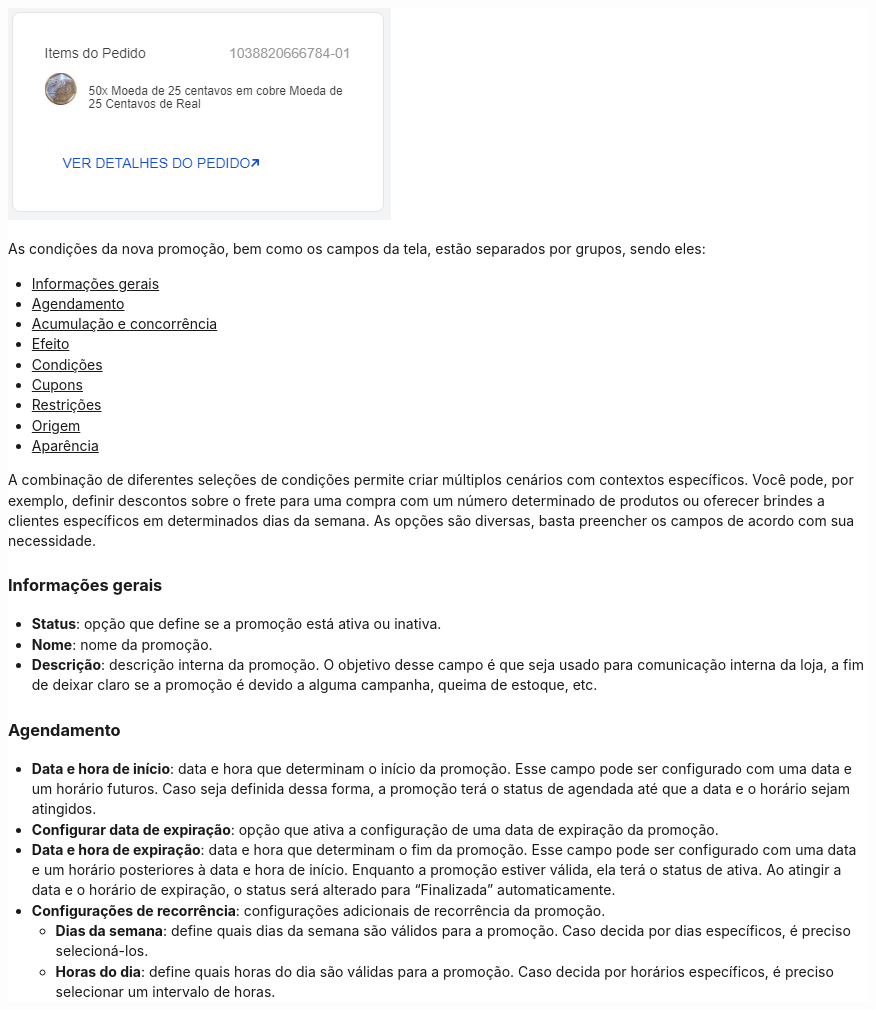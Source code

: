![promobeta4 botao novapromocao PT](https://raw.githubusercontent.com/vtexdocs/help-center-content/refs/heads/main/_4.png)

As condições da nova promoção, bem como os campos da tela, estão separados por grupos, sendo eles:

- [Informações gerais](#informacoes-gerais)
- [Agendamento](#agendamento)
- [Acumulação e concorrência](#acumulacao-e-concorrencia)
- [Efeito](#efeito)
- [Condições](#condicoes)
- [Cupons](#cupons)
- [Restrições](#restricoes)
- [Origem](#origem)
- [Aparência](#aparencia)

A combinação de diferentes seleções de condições permite criar múltiplos cenários com contextos específicos. Você pode, por exemplo, definir descontos sobre o frete para uma compra com um número determinado de produtos ou oferecer brindes a clientes específicos em determinados dias da semana. As opções são diversas, basta preencher os campos de acordo com sua necessidade.

### Informações gerais
- __Status__: opção que define se a promoção está ativa ou inativa.
- __Nome__: nome da promoção.
- __Descrição__: descrição interna da promoção. O objetivo desse campo é que seja usado para comunicação interna da loja, a fim de deixar claro se a promoção é devido a alguma campanha, queima de estoque, etc.

### Agendamento
- __Data e hora de início__: data e hora que determinam o início da promoção. Esse campo pode ser configurado com uma data e um horário futuros. Caso seja definida dessa forma, a promoção terá o status de agendada até que a data e o horário sejam atingidos.
- __Configurar data de expiração__: opção que ativa a configuração de uma data de expiração da promoção.
- __Data e hora de expiração__: data e hora que determinam o fim da promoção. Esse campo pode ser configurado com uma data e um horário posteriores à data e hora de início. Enquanto a promoção estiver válida, ela terá o status de ativa. Ao atingir a data e o horário de expiração, o status será alterado para “Finalizada” automaticamente.
- __Configurações de recorrência__: configurações adicionais de recorrência da promoção.
  - __Dias da semana__: define quais dias da semana são válidos para a promoção. Caso decida por dias específicos, é preciso selecioná-los.
  - __Horas do dia__: define quais horas do dia são válidas para a promoção. Caso decida por horários específicos, é preciso selecionar um intervalo de horas.
